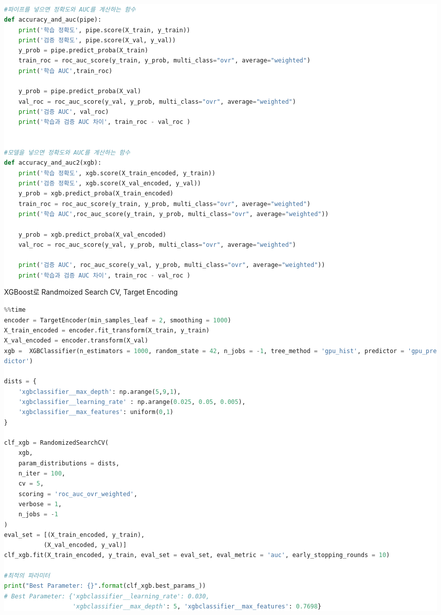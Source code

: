 ```python
#파이프를 넣으면 정확도와 AUC를 계산하는 함수
def accuracy_and_auc(pipe):
    print('학습 정확도', pipe.score(X_train, y_train))
    print('검증 정확도', pipe.score(X_val, y_val))
    y_prob = pipe.predict_proba(X_train)
    train_roc = roc_auc_score(y_train, y_prob, multi_class="ovr", average="weighted")
    print('학습 AUC',train_roc)

    y_prob = pipe.predict_proba(X_val)
    val_roc = roc_auc_score(y_val, y_prob, multi_class="ovr", average="weighted")
    print('검증 AUC', val_roc)
    print('학습과 검증 AUC 차이', train_roc - val_roc )
    

#모델을 넣으면 정확도와 AUC를 계산하는 함수
def accuracy_and_auc2(xgb):
    print('학습 정확도', xgb.score(X_train_encoded, y_train))
    print('검증 정확도', xgb.score(X_val_encoded, y_val))
    y_prob = xgb.predict_proba(X_train_encoded)
    train_roc = roc_auc_score(y_train, y_prob, multi_class="ovr", average="weighted")
    print('학습 AUC',roc_auc_score(y_train, y_prob, multi_class="ovr", average="weighted"))

    y_prob = xgb.predict_proba(X_val_encoded)
    val_roc = roc_auc_score(y_val, y_prob, multi_class="ovr", average="weighted")

    print('검증 AUC', roc_auc_score(y_val, y_prob, multi_class="ovr", average="weighted"))
    print('학습과 검증 AUC 차이', train_roc - val_roc )
```

XGBoost로 Randmoized Search CV, Target Encoding

```python
%%time
encoder = TargetEncoder(min_samples_leaf = 2, smoothing = 1000)
X_train_encoded = encoder.fit_transform(X_train, y_train)
X_val_encoded = encoder.transform(X_val)
xgb =  XGBClassifier(n_estimators = 1000, random_state = 42, n_jobs = -1, tree_method = 'gpu_hist', predictor = 'gpu_predictor')

dists = {
    'xgbclassifier__max_depth': np.arange(5,9,1),
    'xgbclassifier__learning_rate' : np.arange(0.025, 0.05, 0.005),
    'xgbclassifier__max_features': uniform(0,1)
}

clf_xgb = RandomizedSearchCV(
    xgb,
    param_distributions = dists,
    n_iter = 100,
    cv = 5,
    scoring = 'roc_auc_ovr_weighted',
    verbose = 1,
    n_jobs = -1
)
eval_set = [(X_train_encoded, y_train),
           (X_val_encoded, y_val)]
clf_xgb.fit(X_train_encoded, y_train, eval_set = eval_set, eval_metric = 'auc', early_stopping_rounds = 10)

#최적의 파라미터
print("Best Parameter: {}".format(clf_xgb.best_params_))
# Best Parameter: {'xgbclassifier__learning_rate': 0.030, 
                   'xgbclassifier__max_depth': 5, 'xgbclassifier__max_features': 0.7698}
```

